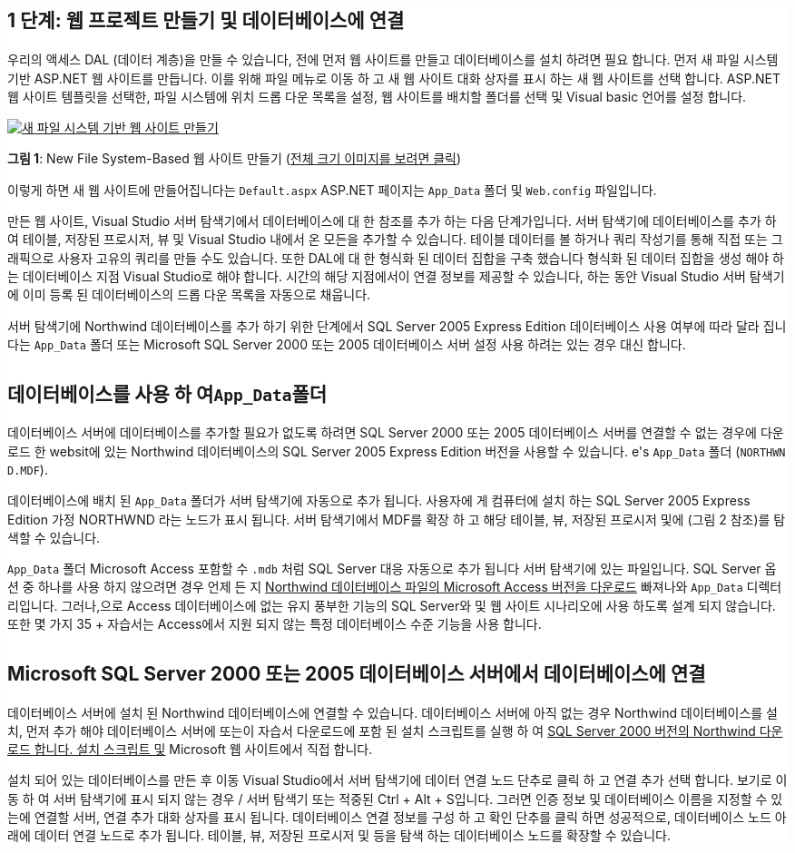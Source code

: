 ## <a name="step-1-creating-a-web-project-and-connecting-to-the-database"></a>1 단계: 웹 프로젝트 만들기 및 데이터베이스에 연결

우리의 액세스 DAL (데이터 계층)을 만들 수 있습니다, 전에 먼저 웹 사이트를 만들고 데이터베이스를 설치 하려면 필요 합니다. 먼저 새 파일 시스템 기반 ASP.NET 웹 사이트를 만듭니다. 이를 위해 파일 메뉴로 이동 하 고 새 웹 사이트 대화 상자를 표시 하는 새 웹 사이트를 선택 합니다. ASP.NET 웹 사이트 템플릿을 선택한, 파일 시스템에 위치 드롭 다운 목록을 설정, 웹 사이트를 배치할 폴더를 선택 및 Visual basic 언어를 설정 합니다.


[![새 파일 시스템 기반 웹 사이트 만들기](creating-a-data-access-layer-vb/_static/image2.png)](creating-a-data-access-layer-vb/_static/image1.png)

**그림 1**: New File System-Based 웹 사이트 만들기 ([전체 크기 이미지를 보려면 클릭](creating-a-data-access-layer-vb/_static/image3.png))


이렇게 하면 새 웹 사이트에 만들어집니다는 `Default.aspx` ASP.NET 페이지는 `App_Data` 폴더 및 `Web.config` 파일입니다.

만든 웹 사이트, Visual Studio 서버 탐색기에서 데이터베이스에 대 한 참조를 추가 하는 다음 단계가입니다. 서버 탐색기에 데이터베이스를 추가 하 여 테이블, 저장된 프로시저, 뷰 및 Visual Studio 내에서 온 모든을 추가할 수 있습니다. 테이블 데이터를 볼 하거나 쿼리 작성기를 통해 직접 또는 그래픽으로 사용자 고유의 쿼리를 만들 수도 있습니다. 또한 DAL에 대 한 형식화 된 데이터 집합을 구축 했습니다 형식화 된 데이터 집합을 생성 해야 하는 데이터베이스 지점 Visual Studio로 해야 합니다. 시간의 해당 지점에서이 연결 정보를 제공할 수 있습니다, 하는 동안 Visual Studio 서버 탐색기에 이미 등록 된 데이터베이스의 드롭 다운 목록을 자동으로 채웁니다.

서버 탐색기에 Northwind 데이터베이스를 추가 하기 위한 단계에서 SQL Server 2005 Express Edition 데이터베이스 사용 여부에 따라 달라 집니다는 `App_Data` 폴더 또는 Microsoft SQL Server 2000 또는 2005 데이터베이스 서버 설정 사용 하려는 있는 경우 대신 합니다.

## <a name="using-a-database-in-theappdatafolder"></a>데이터베이스를 사용 하 여`App_Data`폴더

데이터베이스 서버에 데이터베이스를 추가할 필요가 없도록 하려면 SQL Server 2000 또는 2005 데이터베이스 서버를 연결할 수 없는 경우에 다운로드 한 websit에 있는 Northwind 데이터베이스의 SQL Server 2005 Express Edition 버전을 사용할 수 있습니다. e's `App_Data` 폴더 (`NORTHWND.MDF`).

데이터베이스에 배치 된 `App_Data` 폴더가 서버 탐색기에 자동으로 추가 됩니다. 사용자에 게 컴퓨터에 설치 하는 SQL Server 2005 Express Edition 가정 NORTHWND 라는 노드가 표시 됩니다. 서버 탐색기에서 MDF를 확장 하 고 해당 테이블, 뷰, 저장된 프로시저 및에 (그림 2 참조)를 탐색할 수 있습니다.

`App_Data` 폴더 Microsoft Access 포함할 수 `.mdb` 처럼 SQL Server 대응 자동으로 추가 됩니다 서버 탐색기에 있는 파일입니다. SQL Server 옵션 중 하나를 사용 하지 않으려면 경우 언제 든 지 [Northwind 데이터베이스 파일의 Microsoft Access 버전을 다운로드](https://www.microsoft.com/downloads/details.aspx?FamilyID=C6661372-8DBE-422B-8676-C632D66C529C&amp;displaylang=EN) 빠져나와 `App_Data` 디렉터리입니다. 그러나,으로 Access 데이터베이스에 없는 유지 풍부한 기능의 SQL Server와 및 웹 사이트 시나리오에 사용 하도록 설계 되지 않습니다. 또한 몇 가지 35 + 자습서는 Access에서 지원 되지 않는 특정 데이터베이스 수준 기능을 사용 합니다.

## <a name="connecting-to-the-database-in-a-microsoft-sql-server-2000-or-2005-database-server"></a>Microsoft SQL Server 2000 또는 2005 데이터베이스 서버에서 데이터베이스에 연결

데이터베이스 서버에 설치 된 Northwind 데이터베이스에 연결할 수 있습니다. 데이터베이스 서버에 아직 없는 경우 Northwind 데이터베이스를 설치, 먼저 추가 해야 데이터베이스 서버에 또는이 자습서 다운로드에 포함 된 설치 스크립트를 실행 하 여 [SQL Server 2000 버전의 Northwind 다운로드 합니다. 설치 스크립트 및](https://www.microsoft.com/downloads/details.aspx?FamilyID=06616212-0356-46a0-8da2-eebc53a68034&amp;DisplayLang=en) Microsoft 웹 사이트에서 직접 합니다.

설치 되어 있는 데이터베이스를 만든 후 이동 Visual Studio에서 서버 탐색기에 데이터 연결 노드 단추로 클릭 하 고 연결 추가 선택 합니다. 보기로 이동 하 여 서버 탐색기에 표시 되지 않는 경우 / 서버 탐색기 또는 적중된 Ctrl + Alt + S입니다. 그러면 인증 정보 및 데이터베이스 이름을 지정할 수 있는에 연결할 서버, 연결 추가 대화 상자를 표시 됩니다. 데이터베이스 연결 정보를 구성 하 고 확인 단추를 클릭 하면 성공적으로, 데이터베이스 노드 아래에 데이터 연결 노드로 추가 됩니다. 테이블, 뷰, 저장된 프로시저 및 등을 탐색 하는 데이터베이스 노드를 확장할 수 있습니다.
